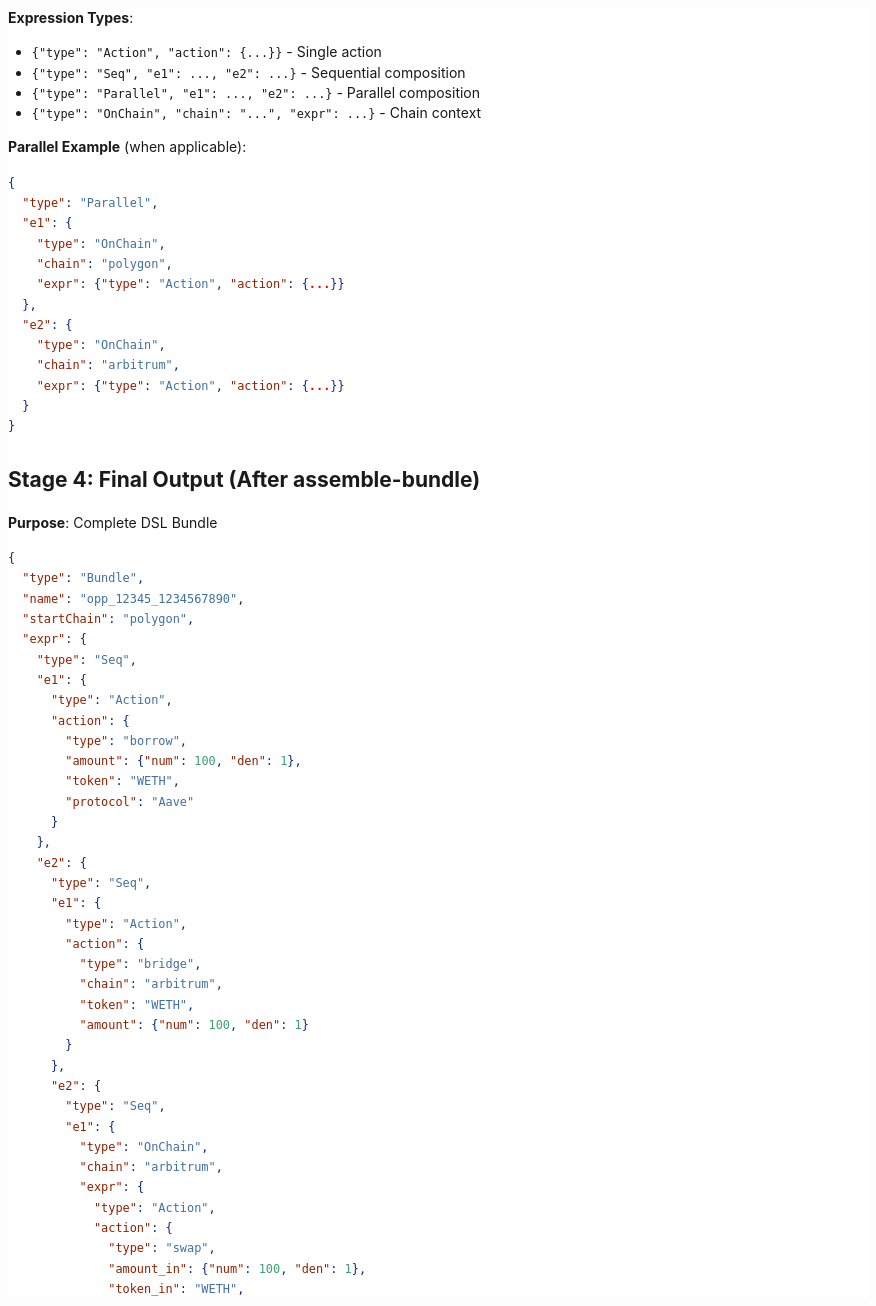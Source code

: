 **Expression Types**:
- `{"type": "Action", "action": {...}}` - Single action
- `{"type": "Seq", "e1": ..., "e2": ...}` - Sequential composition
- `{"type": "Parallel", "e1": ..., "e2": ...}` - Parallel composition
- `{"type": "OnChain", "chain": "...", "expr": ...}` - Chain context

**Parallel Example** (when applicable):
```json
{
  "type": "Parallel",
  "e1": {
    "type": "OnChain",
    "chain": "polygon",
    "expr": {"type": "Action", "action": {...}}
  },
  "e2": {
    "type": "OnChain", 
    "chain": "arbitrum",
    "expr": {"type": "Action", "action": {...}}
  }
}
```

## Stage 4: Final Output (After assemble-bundle)

**Purpose**: Complete DSL Bundle

```json
{
  "type": "Bundle",
  "name": "opp_12345_1234567890",
  "startChain": "polygon",
  "expr": {
    "type": "Seq",
    "e1": {
      "type": "Action",
      "action": {
        "type": "borrow",
        "amount": {"num": 100, "den": 1},
        "token": "WETH",
        "protocol": "Aave"
      }
    },
    "e2": {
      "type": "Seq",
      "e1": {
        "type": "Action",
        "action": {
          "type": "bridge",
          "chain": "arbitrum",
          "token": "WETH",
          "amount": {"num": 100, "den": 1}
        }
      },
      "e2": {
        "type": "Seq",
        "e1": {
          "type": "OnChain",
          "chain": "arbitrum",
          "expr": {
            "type": "Action",
            "action": {
              "type": "swap",
              "amount_in": {"num": 100, "den": 1},
              "token_in": "WETH",
```